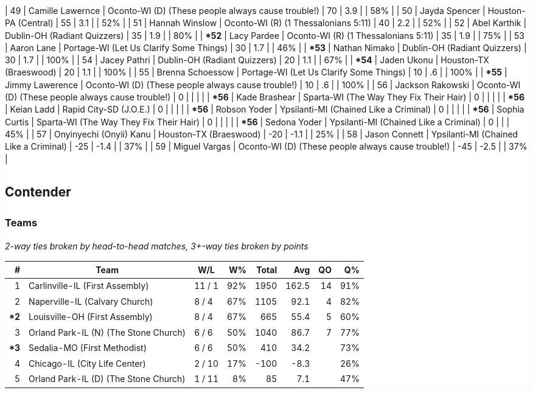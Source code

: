 |       49 | Camille Lawernce        | Oconto-WI (D) (These people always cause trouble!) |    70 |   3.9 |      |  58% |
|       50 | Jayda Spencer           | Houston-PA (Central)                               |    55 |   3.1 |      |  52% |
|       51 | Hannah Winslow          | Oconto-WI (R) (1 Thessalonians 5:11)               |    40 |   2.2 |      |  52% |
|       52 | Abel Karthik            | Dublin-OH (Radiant Quizzers)                       |    35 |   1.9 |      |  80% |
| **\*52** | Lacy Pardee             | Oconto-WI (R) (1 Thessalonians 5:11)               |    35 |   1.9 |      |  75% |
|       53 | Aaron Lane              | Portage-WI (Let Us Clarify Some Things)            |    30 |   1.7 |      |  46% |
| **\*53** | Nathan Nimako           | Dublin-OH (Radiant Quizzers)                       |    30 |   1.7 |      | 100% |
|       54 | Jacey Pathri            | Dublin-OH (Radiant Quizzers)                       |    20 |   1.1 |      |  67% |
| **\*54** | Jaden Ukonu             | Houston-TX (Braeswood)                             |    20 |   1.1 |      | 100% |
|       55 | Brenna Schoessow        | Portage-WI (Let Us Clarify Some Things)            |    10 |    .6 |      | 100% |
| **\*55** | Jimmy Lawerence         | Oconto-WI (D) (These people always cause trouble!) |    10 |    .6 |      | 100% |
|       56 | Jackson Rakowski        | Oconto-WI (D) (These people always cause trouble!) |     0 |       |      |      |
| **\*56** | Kade Brashear           | Sparta-WI (The Way They Fix Their Hair)            |     0 |       |      |      |
| **\*56** | Keian Ladd              | Rapid City-SD (J.O.E.)                             |     0 |       |      |      |
| **\*56** | Robson Yoder            | Ypsilanti-MI (Chained Like a Criminal)             |     0 |       |      |      |
| **\*56** | Sophia Curtis           | Sparta-WI (The Way They Fix Their Hair)            |     0 |       |      |      |
| **\*56** | Sedona Yoder            | Ypsilanti-MI (Chained Like a Criminal)             |     0 |       |      |  45% |
|       57 | Onyinyechi (Onyii) Kanu | Houston-TX (Braeswood)                             |   -20 |  -1.1 |      |  25% |
|       58 | Jason Connett           | Ypsilanti-MI (Chained Like a Criminal)             |   -25 |  -1.4 |      |  37% |
|       59 | Miguel Vargas           | Oconto-WI (D) (These people always cause trouble!) |   -45 |  -2.5 |      |  37% |


## Contender

### Teams

*2-way ties broken by head-to-head matches, 3+-way ties broken by points*

|       # | Team                                  | W/L    |   W% | Total |   Avg |   QO |   Q% |
| ------: | ------------------------------------- | ------ | ---: | ----: | ----: | ---: | ---: |
|       1 | Carlinville-IL (First Assembly)       | 11 / 1 |  92% |  1950 | 162.5 |   14 |  91% |
|       2 | Naperville-IL (Calvary Church)        | 8 / 4  |  67% |  1105 |  92.1 |    4 |  82% |
| **\*2** | Louisville-OH (First Assembly)        | 8 / 4  |  67% |   665 |  55.4 |    5 |  60% |
|       3 | Orland Park-IL (N) (The Stone Church) | 6 / 6  |  50% |  1040 |  86.7 |    7 |  77% |
| **\*3** | Sedalia-MO (First Methodist)          | 6 / 6  |  50% |   410 |  34.2 |      |  73% |
|       4 | Chicago-IL (City Life Center)         | 2 / 10 |  17% |  -100 |  -8.3 |      |  26% |
|       5 | Orland Park-IL (D) (The Stone Church) | 1 / 11 |   8% |    85 |   7.1 |      |  47% |
